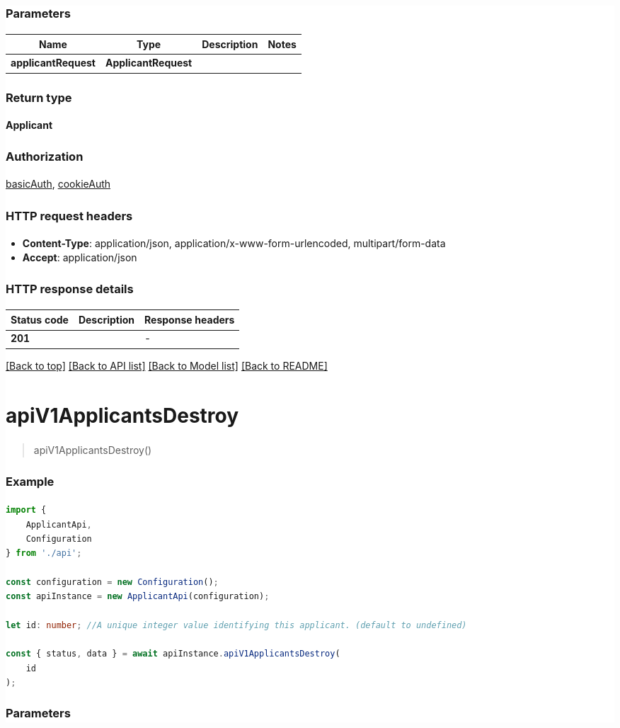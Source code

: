 ### Parameters

|Name | Type | Description  | Notes|
|------------- | ------------- | ------------- | -------------|
| **applicantRequest** | **ApplicantRequest**|  | |


### Return type

**Applicant**

### Authorization

[basicAuth](../README.md#basicAuth), [cookieAuth](../README.md#cookieAuth)

### HTTP request headers

 - **Content-Type**: application/json, application/x-www-form-urlencoded, multipart/form-data
 - **Accept**: application/json


### HTTP response details
| Status code | Description | Response headers |
|-------------|-------------|------------------|
|**201** |  |  -  |

[[Back to top]](#) [[Back to API list]](../README.md#documentation-for-api-endpoints) [[Back to Model list]](../README.md#documentation-for-models) [[Back to README]](../README.md)

# **apiV1ApplicantsDestroy**
> apiV1ApplicantsDestroy()


### Example

```typescript
import {
    ApplicantApi,
    Configuration
} from './api';

const configuration = new Configuration();
const apiInstance = new ApplicantApi(configuration);

let id: number; //A unique integer value identifying this applicant. (default to undefined)

const { status, data } = await apiInstance.apiV1ApplicantsDestroy(
    id
);
```

### Parameters
